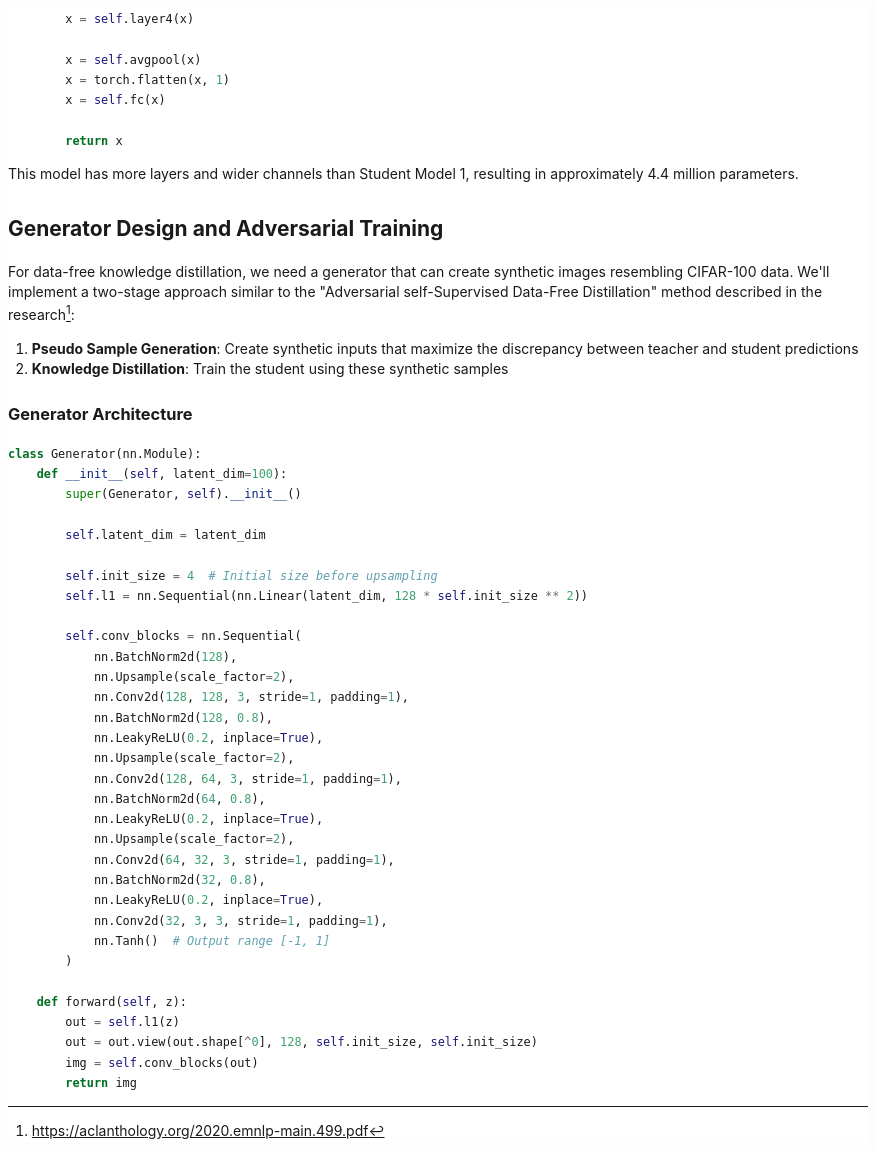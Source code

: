 ```python
        x = self.layer4(x)
        
        x = self.avgpool(x)
        x = torch.flatten(x, 1)
        x = self.fc(x)
        
        return x
```

This model has more layers and wider channels than Student Model 1, resulting in approximately 4.4 million parameters.

## Generator Design and Adversarial Training

For data-free knowledge distillation, we need a generator that can create synthetic images resembling CIFAR-100 data. We'll implement a two-stage approach similar to the "Adversarial self-Supervised Data-Free Distillation" method described in the research[^1]:

1. **Pseudo Sample Generation**: Create synthetic inputs that maximize the discrepancy between teacher and student predictions
2. **Knowledge Distillation**: Train the student using these synthetic samples

### Generator Architecture

```python
class Generator(nn.Module):
    def __init__(self, latent_dim=100):
        super(Generator, self).__init__()
        
        self.latent_dim = latent_dim
        
        self.init_size = 4  # Initial size before upsampling
        self.l1 = nn.Sequential(nn.Linear(latent_dim, 128 * self.init_size ** 2))
        
        self.conv_blocks = nn.Sequential(
            nn.BatchNorm2d(128),
            nn.Upsample(scale_factor=2),
            nn.Conv2d(128, 128, 3, stride=1, padding=1),
            nn.BatchNorm2d(128, 0.8),
            nn.LeakyReLU(0.2, inplace=True),
            nn.Upsample(scale_factor=2),
            nn.Conv2d(128, 64, 3, stride=1, padding=1),
            nn.BatchNorm2d(64, 0.8),
            nn.LeakyReLU(0.2, inplace=True),
            nn.Upsample(scale_factor=2),
            nn.Conv2d(64, 32, 3, stride=1, padding=1),
            nn.BatchNorm2d(32, 0.8),
            nn.LeakyReLU(0.2, inplace=True),
            nn.Conv2d(32, 3, 3, stride=1, padding=1),
            nn.Tanh()  # Output range [-1, 1]
        )
        
    def forward(self, z):
        out = self.l1(z)
        out = out.view(out.shape[^0], 128, self.init_size, self.init_size)
        img = self.conv_blocks(out)
        return img
```


[^1]: https://aclanthology.org/2020.emnlp-main.499.pdf
[^2]: https://github.com/goldblum/AdversariallyRobustDistillation
[^3]: https://onlinelibrary.wiley.com/doi/10.1111/coin.70002
[^4]: https://pyhopper.readthedocs.io/en/stable/examples/torch_cifar10.html
[^5]: https://arxiv.org/pdf/1912.13179.pdf
[^6]: https://github.com/shuoros/cifar100-resnet50-pytorch
[^7]: https://ojs.aaai.org/index.php/AAAI/article/view/28390/28762
[^8]: https://github.com/bhheo/BSS_distillation
[^9]: https://blog.roboflow.com/synthetic-data-dall-e-roboflow/
[^10]: https://dev.to/hyperkai/cifar100-in-pytorch-4p8d
[^11]: https://github.com/weiaicunzai/pytorch-cifar100/blob/master/utils.py
[^12]: https://pytorch.org/vision/main/generated/torchvision.datasets.CIFAR100.html
[^13]: https://stackoverflow.com/questions/65830954/cifar100-pytorch-download-root
[^14]: https://www.cs.toronto.edu/~kriz/cifar.html
[^15]: https://paperswithcode.com/dataset/cifar-100
[^16]: https://github.com/weiaicunzai/pytorch-cifar100
[^17]: https://douglasorr.github.io/2021-10-training-objectives/2-teacher/article.html
[^18]: https://www.ai.sony/publications/Data-Free-Adversarial-Knowledge-Distillation-for-Graph-Neural-Networks/
[^19]: https://pytorch.org/tutorials/beginner/knowledge_distillation_tutorial.html
[^20]: https://www.reddit.com/r/computervision/comments/1arzrqc/synthetic_image_generation/
[^21]: https://huggingface.co/edadaltocg/resnet34_cifar100
[^22]: https://www.sciencedirect.com/topics/psychology/student-model
[^23]: https://arxiv.org/abs/1912.11006
[^24]: https://ojs.aaai.org/index.php/AAAI/article/view/5816/5672
[^25]: https://www.kaggle.com/datasets/birdy654/cifake-real-and-ai-generated-synthetic-images
[^26]: https://github.com/weiaicunzai/pytorch-cifar100/blob/master/models/resnet.py
[^27]: https://stackoverflow.com/questions/43368241/student-teacher-model-in-keras
[^28]: https://www.kaggle.com/code/amirhosseinzinati/cifar100-with-vgg11-in-pytorch
[^29]: https://pytorch.org/vision/0.9/datasets.html